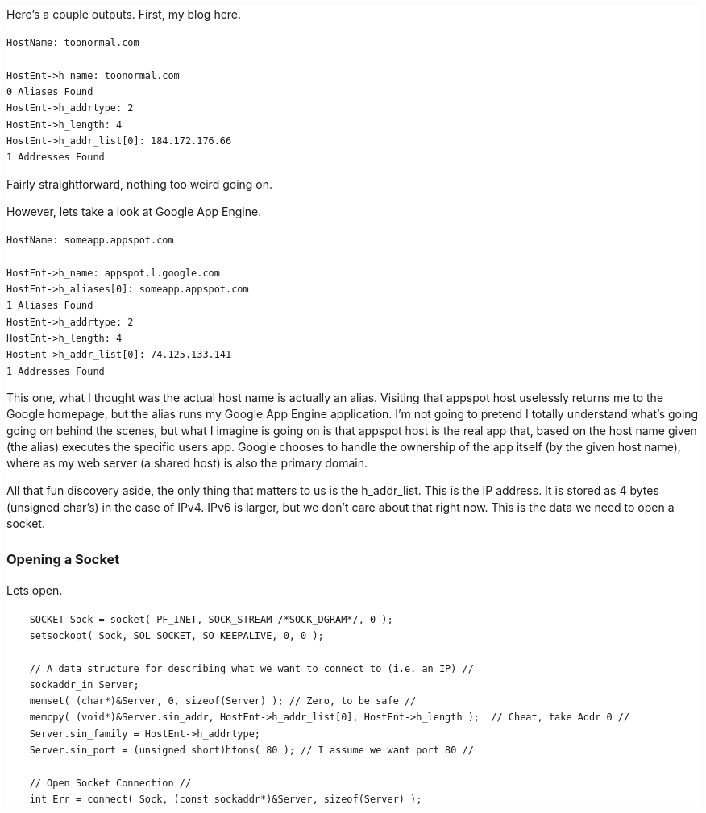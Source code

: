 
Here&#8217;s a couple outputs. First, my blog here.

    
    HostName: toonormal.com
    
    HostEnt->h_name: toonormal.com
    0 Aliases Found
    HostEnt->h_addrtype: 2
    HostEnt->h_length: 4
    HostEnt->h_addr_list[0]: 184.172.176.66
    1 Addresses Found
    

Fairly straightforward, nothing too weird going on.

However, lets take a look at Google App Engine.

    
    HostName: someapp.appspot.com
    
    HostEnt->h_name: appspot.l.google.com
    HostEnt->h_aliases[0]: someapp.appspot.com
    1 Aliases Found
    HostEnt->h_addrtype: 2
    HostEnt->h_length: 4
    HostEnt->h_addr_list[0]: 74.125.133.141
    1 Addresses Found
    

This one, what I thought was the actual host name is actually an alias. Visiting that appspot host uselessly returns me to the Google homepage, but the alias runs my Google App Engine application. I&#8217;m not going to pretend I totally understand what&#8217;s going going on behind the scenes, but what I imagine is going on is that appspot host is the real app that, based on the host name given (the alias) executes the specific users app. Google chooses to handle the ownership of the app itself (by the given host name), where as my web server (a shared host) is also the primary domain.

All that fun discovery aside, the only thing that matters to us is the h\_addr\_list. This is the IP address. It is stored as 4 bytes (unsigned char&#8217;s) in the case of IPv4. IPv6 is larger, but we don&#8217;t care about that right now. This is the data we need to open a socket.

### Opening a Socket

Lets open.

    
    	SOCKET Sock = socket( PF_INET, SOCK_STREAM /*SOCK_DGRAM*/, 0 );
    	setsockopt( Sock, SOL_SOCKET, SO_KEEPALIVE, 0, 0 );
    
    	// A data structure for describing what we want to connect to (i.e. an IP) //
    	sockaddr_in Server;
    	memset( (char*)&Server, 0, sizeof(Server) ); // Zero, to be safe //
    	memcpy( (void*)&Server.sin_addr, HostEnt->h_addr_list[0], HostEnt->h_length );	// Cheat, take Addr 0 //
    	Server.sin_family = HostEnt->h_addrtype;
    	Server.sin_port = (unsigned short)htons( 80 ); // I assume we want port 80 //
    
    	// Open Socket Connection //
    	int Err = connect( Sock, (const sockaddr*)&Server, sizeof(Server) );
    